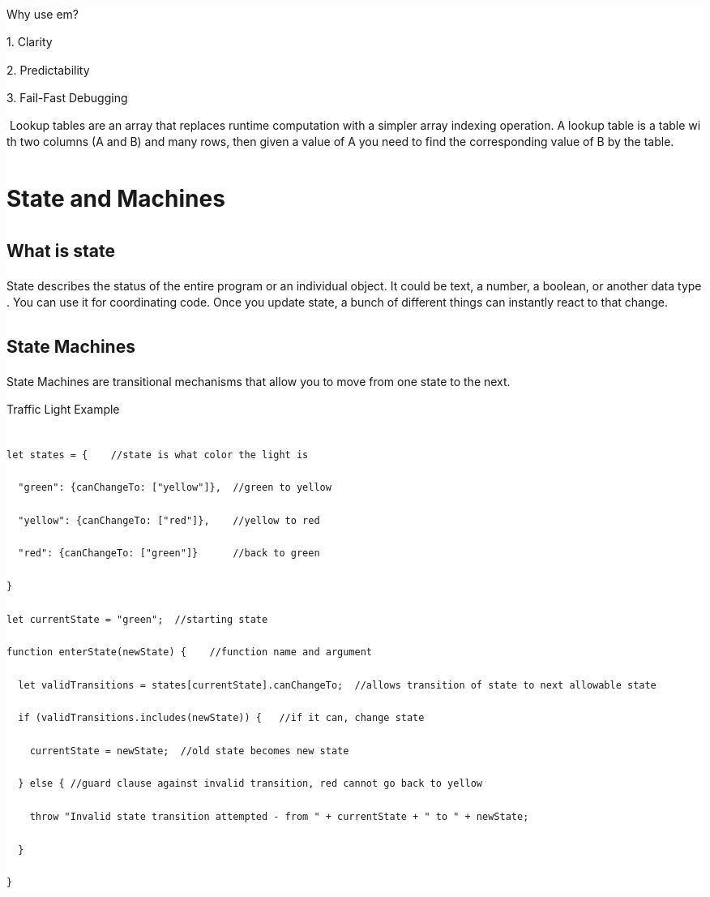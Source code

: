 Why use em? 

1. Clarity

2. Predictability

3. Fail-Fast Debugging

 Lookup tables are an array that replaces runtime computation with a simpler array indexing operation. A lookup table is a table with two columns (A and B) and many rows, then given a value of A you need to find the corresponding value of B by the table.

# State and Machines

## What is state

State describes the status of the entire program or an individual object. It could be text, a number, a boolean, or another data type. You can use it for coordinating code. Once you update state, a bunch of different things can instantly react to that change.

## State Machines

State Machines are transitional mechanisms that allow you to move from one state to the next.

Traffic Light Example

```

let states = {    //state is what color the light is

  "green": {canChangeTo: ["yellow"]},  //green to yellow

  "yellow": {canChangeTo: ["red"]},    //yellow to red

  "red": {canChangeTo: ["green"]}      //back to green

}

let currentState = "green";  //starting state

function enterState(newState) {    //function name and argument

  let validTransitions = states[currentState].canChangeTo;  //allows transition of state to next allowable state

  if (validTransitions.includes(newState)) {   //if it can, change state

    currentState = newState;  //old state becomes new state

  } else { //guard clause against invalid transition, red cannot go back to yellow

    throw "Invalid state transition attempted - from " + currentState + " to " + newState;

  }

}

```
